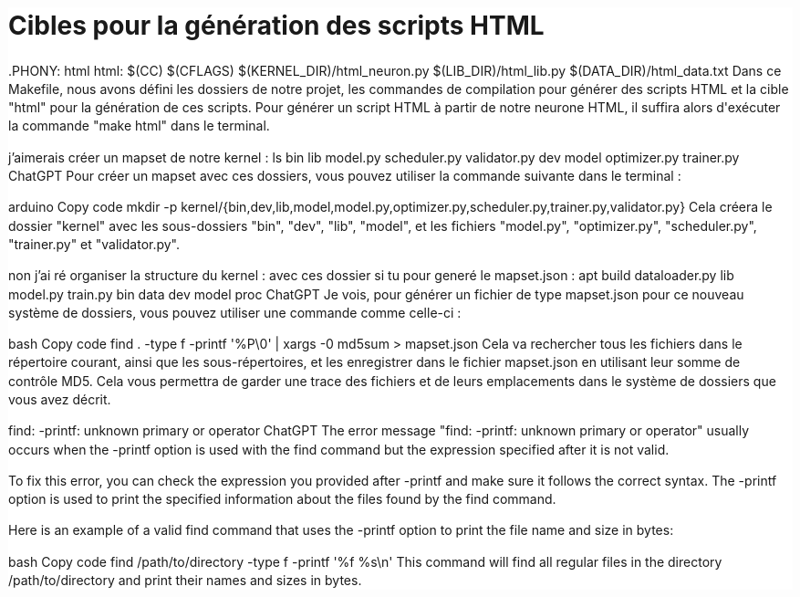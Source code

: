 # Cibles pour la génération des scripts HTML
.PHONY: html
html:
	$(CC) $(CFLAGS) $(KERNEL_DIR)/html_neuron.py $(LIB_DIR)/html_lib.py $(DATA_DIR)/html_data.txt
Dans ce Makefile, nous avons défini les dossiers de notre projet, les commandes de compilation pour générer des scripts HTML et la cible "html" pour la génération de ces scripts. Pour générer un script HTML à partir de notre neurone HTML, il suffira alors d'exécuter la commande "make html" dans le terminal.

j’aimerais créer un mapset de notre kernel : ls
bin             lib             model.py        scheduler.py    validator.py
dev             model           optimizer.py    trainer.py
ChatGPT
Pour créer un mapset avec ces dossiers, vous pouvez utiliser la commande suivante dans le terminal :

arduino
Copy code
mkdir -p kernel/{bin,dev,lib,model,model.py,optimizer.py,scheduler.py,trainer.py,validator.py}
Cela créera le dossier "kernel" avec les sous-dossiers "bin", "dev", "lib", "model", et les fichiers "model.py", "optimizer.py", "scheduler.py", "trainer.py" et "validator.py".

non j’ai ré organiser la structure du kernel : avec ces dossier si tu pour generé le mapset.json : apt             build           dataloader.py   lib             model.py        train.py
bin             data            dev             model           proc
ChatGPT
Je vois, pour générer un fichier de type mapset.json pour ce nouveau système de dossiers, vous pouvez utiliser une commande comme celle-ci :

bash
Copy code
find . -type f -printf '%P\0' | xargs -0 md5sum > mapset.json
Cela va rechercher tous les fichiers dans le répertoire courant, ainsi que les sous-répertoires, et les enregistrer dans le fichier mapset.json en utilisant leur somme de contrôle MD5. Cela vous permettra de garder une trace des fichiers et de leurs emplacements dans le système de dossiers que vous avez décrit.

find: -printf: unknown primary or operator
ChatGPT
The error message "find: -printf: unknown primary or operator" usually occurs when the -printf option is used with the find command but the expression specified after it is not valid.

To fix this error, you can check the expression you provided after -printf and make sure it follows the correct syntax. The -printf option is used to print the specified information about the files found by the find command.

Here is an example of a valid find command that uses the -printf option to print the file name and size in bytes:

bash
Copy code
find /path/to/directory -type f -printf '%f %s\n'
This command will find all regular files in the directory /path/to/directory and print their names and sizes in bytes.
